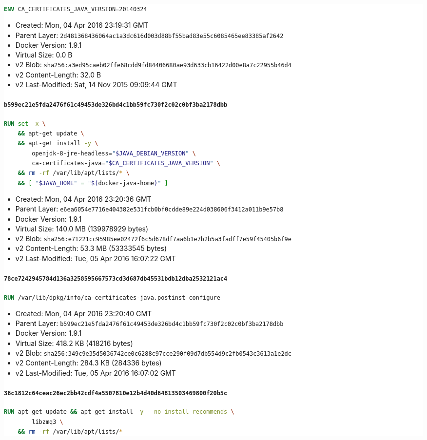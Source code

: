 ```dockerfile
ENV CA_CERTIFICATES_JAVA_VERSION=20140324
```

-	Created: Mon, 04 Apr 2016 23:19:31 GMT
-	Parent Layer: `2d481368436064ac1a3dc616d003d88bf55bad83e55c6085465ee83385af2642`
-	Docker Version: 1.9.1
-	Virtual Size: 0.0 B
-	v2 Blob: `sha256:a3ed95caeb02ffe68cdd9fd84406680ae93d633cb16422d00e8a7c22955b46d4`
-	v2 Content-Length: 32.0 B
-	v2 Last-Modified: Sat, 14 Nov 2015 09:09:44 GMT

#### `b599ec21e5fda2476f61c49453de326bd4c1bb59fc730f2c02c0bf3ba2178dbb`

```dockerfile
RUN set -x \
	&& apt-get update \
	&& apt-get install -y \
		openjdk-8-jre-headless="$JAVA_DEBIAN_VERSION" \
		ca-certificates-java="$CA_CERTIFICATES_JAVA_VERSION" \
	&& rm -rf /var/lib/apt/lists/* \
	&& [ "$JAVA_HOME" = "$(docker-java-home)" ]
```

-	Created: Mon, 04 Apr 2016 23:20:36 GMT
-	Parent Layer: `e6ea6054e7716e404382e531fcb0bf0cdde89e224d038606f3412a011b9e57b8`
-	Docker Version: 1.9.1
-	Virtual Size: 140.0 MB (139978929 bytes)
-	v2 Blob: `sha256:e71221cc95985ee02472f6c5d678df7aa6b1e7b2b5a3fadff7e59f45405b6f9e`
-	v2 Content-Length: 53.3 MB (53333545 bytes)
-	v2 Last-Modified: Tue, 05 Apr 2016 16:07:22 GMT

#### `78ce7242945784d136a3258595667573cd3d687db45531bdb12dba2532121ac4`

```dockerfile
RUN /var/lib/dpkg/info/ca-certificates-java.postinst configure
```

-	Created: Mon, 04 Apr 2016 23:20:40 GMT
-	Parent Layer: `b599ec21e5fda2476f61c49453de326bd4c1bb59fc730f2c02c0bf3ba2178dbb`
-	Docker Version: 1.9.1
-	Virtual Size: 418.2 KB (418216 bytes)
-	v2 Blob: `sha256:349c9e35d5036742ce0c6288c97cce290f09d7db554d9c2fb0543c3613a1e2dc`
-	v2 Content-Length: 284.3 KB (284336 bytes)
-	v2 Last-Modified: Tue, 05 Apr 2016 16:07:02 GMT

#### `36c1812c64ceac26ec2bb42cdf4a5507810e12b4d40d64813503469800f20b5c`

```dockerfile
RUN apt-get update && apt-get install -y --no-install-recommends \
		libzmq3 \
	&& rm -rf /var/lib/apt/lists/*
```
